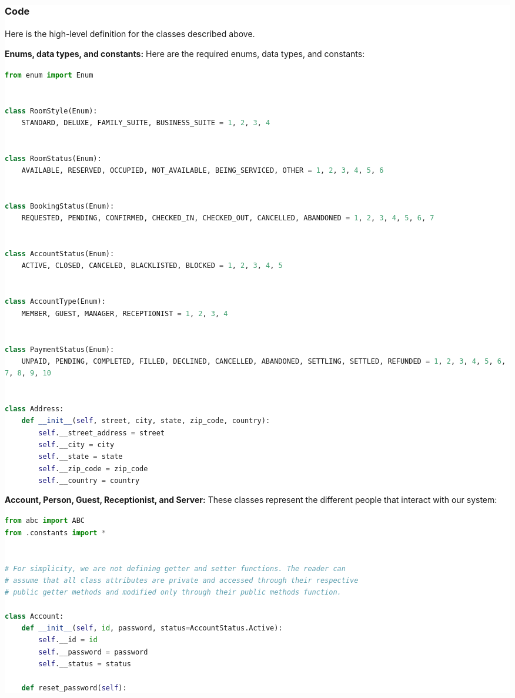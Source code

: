 ### Code

Here is the high-level definition for the classes described above.

**Enums, data types, and constants:** Here are the required enums, data types, and constants:

```python
from enum import Enum


class RoomStyle(Enum):
    STANDARD, DELUXE, FAMILY_SUITE, BUSINESS_SUITE = 1, 2, 3, 4


class RoomStatus(Enum):
    AVAILABLE, RESERVED, OCCUPIED, NOT_AVAILABLE, BEING_SERVICED, OTHER = 1, 2, 3, 4, 5, 6


class BookingStatus(Enum):
    REQUESTED, PENDING, CONFIRMED, CHECKED_IN, CHECKED_OUT, CANCELLED, ABANDONED = 1, 2, 3, 4, 5, 6, 7


class AccountStatus(Enum):
    ACTIVE, CLOSED, CANCELED, BLACKLISTED, BLOCKED = 1, 2, 3, 4, 5


class AccountType(Enum):
    MEMBER, GUEST, MANAGER, RECEPTIONIST = 1, 2, 3, 4


class PaymentStatus(Enum):
    UNPAID, PENDING, COMPLETED, FILLED, DECLINED, CANCELLED, ABANDONED, SETTLING, SETTLED, REFUNDED = 1, 2, 3, 4, 5, 6, 7, 8, 9, 10


class Address:
    def __init__(self, street, city, state, zip_code, country):
        self.__street_address = street
        self.__city = city
        self.__state = state
        self.__zip_code = zip_code
        self.__country = country


```

**Account, Person, Guest, Receptionist, and Server:** These classes represent the different people that interact with our system:

```python
from abc import ABC
from .constants import *


# For simplicity, we are not defining getter and setter functions. The reader can
# assume that all class attributes are private and accessed through their respective
# public getter methods and modified only through their public methods function.

class Account:
    def __init__(self, id, password, status=AccountStatus.Active):
        self.__id = id
        self.__password = password
        self.__status = status

    def reset_password(self):
```